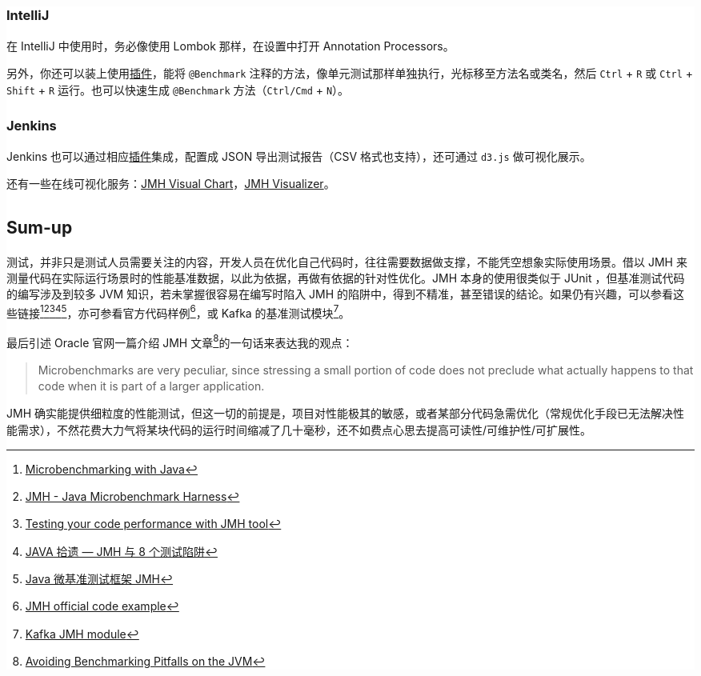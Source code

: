### IntelliJ

在 IntelliJ 中使用时，务必像使用 Lombok 那样，在设置中打开 Annotation Processors。

另外，你还可以装上使用[插件](https://github.com/artyushov/idea-jmh-plugin)，能将 `@Benchmark` 注释的方法，像单元测试那样单独执行，光标移至方法名或类名，然后 `Ctrl` + `R` 或 `Ctrl` + `Shift` + `R` 运行。也可以快速生成 `@Benchmark` 方法（`Ctrl/Cmd` + `N`）。

### Jenkins

Jenkins 也可以通过相应[插件](https://github.com/brianfromoregon/jmh-plugin)集成，配置成  JSON 导出测试报告（CSV 格式也支持），还可通过 `d3.js` 做可视化展示。

还有一些在线可视化服务：[JMH Visual Chart](https://deepoove.com/jmh-visual-chart/)，[JMH Visualizer](https://jmh.morethan.io/)。



## Sum-up

测试，并非只是测试人员需要关注的内容，开发人员在优化自己代码时，往往需要数据做支撑，不能凭空想象实际使用场景。借以 JMH 来测量代码在实际运行场景时的性能基准数据，以此为依据，再做有依据的针对性优化。JMH 本身的使用很类似于 JUnit ，但基准测试代码的编写涉及到较多 JVM 知识，若未掌握很容易在编写时陷入 JMH 的陷阱中，得到不精准，甚至错误的结论。如果仍有兴趣，可以参看这些链接[^guide1][^guide2][^guide3][^guide4][^guide5]，亦可参看官方代码样例[^example]，或 Kafka 的基准测试模块[^kafka]。

最后引述 Oracle 官网一篇介绍 JMH 文章[^pitfalls]的一句话来表达我的观点：

> Microbenchmarks are very peculiar, since stressing a small portion of code does not preclude what actually happens to that code when it is part of a larger application.

JMH 确实能提供细粒度的性能测试，但这一切的前提是，项目对性能极其的敏感，或者某部分代码急需优化（常规优化手段已无法解决性能需求），不然花费大力气将某块代码的运行时间缩减了几十毫秒，还不如费点心思去提高可读性/可维护性/可扩展性。



[^official]: [JMH official site](https://hg.openjdk.java.net/code-tools/jmh)
[^pitfalls]: [Avoiding Benchmarking Pitfalls on the JVM](https://www.oracle.com/technical-resources/articles/java/architect-benchmarking.html)
[^timeout]: [JMH Timeout doesn't interrupt](https://stackoverflow.com/questions/50003967/jmh-timeout-doesnt-interrupt)
[^score]: [JMH: What does the score value mean?](https://stackoverflow.com/questions/24928922/jmh-what-does-the-score-value-mean)
[^process]: [JMH processes](https://stackoverflow.com/a/42703468/8140523)

[^fork]: [What is the purpose of JMH @Fork?](https://stackoverflow.com/a/35147232/8140523)

[^asym]: [Understanding asymmetric in jmh](https://stackoverflow.com/questions/40259005/understanding-asymmetric-in-jmh)
[^osr]: [Differences between Just in Time compilation and On Stack Replacement](https://stackoverflow.com/questions/9105505/differences-between-just-in-time-compilation-and-on-stack-replacement)
[^2]: [Performance measurement with JMH – Java Microbenchmark Harness](https://blog.codecentric.de/en/2017/10/performance-measurement-with-jmh-java-microbenchmark-harness/)
[^3]: [Microbenchmarking Comes to Java 9](https://dzone.com/articles/microbenchmarking-comes-to-java-9)
[^guide1]: [Microbenchmarking with Java](https://www.baeldung.com/java-microbenchmark-harness)
[^guide2]: [JMH - Java Microbenchmark Harness](https://tutorials.jenkov.com/java-performance/jmh.html#why-are-java-microbenchmarks-hard)
[^guide3]: [Testing your code performance with JMH tool](https://blog.aspiresys.pl/technology/testing-code-performance-jmh-tool/)
[^guide4]: [JAVA 拾遗 — JMH 与 8 个测试陷阱](https://www.cnkirito.moe/java-jmh/)

[^guide5]: [Java 微基准测试框架 JMH](https://www.xncoding.com/2018/01/07/java/jmh.html)
[^example]: [JMH official code example](https://hg.openjdk.java.net/code-tools/jmh/file/tip/jmh-samples/src/main/java/org/openjdk/jmh/samples/)
[^kafka]: [Kafka JMH module](https://github.com/apache/kafka/tree/trunk/jmh-benchmarks)

